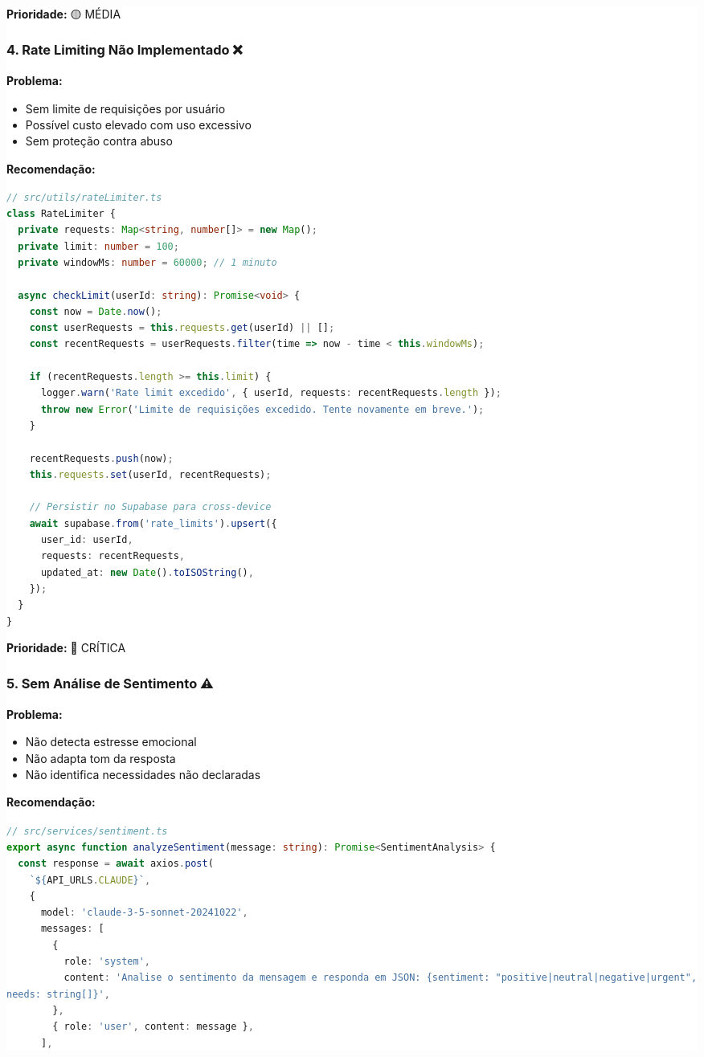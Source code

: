 **Prioridade:** 🟡 MÉDIA

### 4. Rate Limiting Não Implementado ❌

**Problema:**
- Sem limite de requisições por usuário
- Possível custo elevado com uso excessivo
- Sem proteção contra abuso

**Recomendação:**

```typescript
// src/utils/rateLimiter.ts
class RateLimiter {
  private requests: Map<string, number[]> = new Map();
  private limit: number = 100;
  private windowMs: number = 60000; // 1 minuto

  async checkLimit(userId: string): Promise<void> {
    const now = Date.now();
    const userRequests = this.requests.get(userId) || [];
    const recentRequests = userRequests.filter(time => now - time < this.windowMs);

    if (recentRequests.length >= this.limit) {
      logger.warn('Rate limit excedido', { userId, requests: recentRequests.length });
      throw new Error('Limite de requisições excedido. Tente novamente em breve.');
    }

    recentRequests.push(now);
    this.requests.set(userId, recentRequests);

    // Persistir no Supabase para cross-device
    await supabase.from('rate_limits').upsert({
      user_id: userId,
      requests: recentRequests,
      updated_at: new Date().toISOString(),
    });
  }
}
```

**Prioridade:** 🔴 CRÍTICA

### 5. Sem Análise de Sentimento ⚠️

**Problema:**
- Não detecta estresse emocional
- Não adapta tom da resposta
- Não identifica necessidades não declaradas

**Recomendação:**

```typescript
// src/services/sentiment.ts
export async function analyzeSentiment(message: string): Promise<SentimentAnalysis> {
  const response = await axios.post(
    `${API_URLS.CLAUDE}`,
    {
      model: 'claude-3-5-sonnet-20241022',
      messages: [
        {
          role: 'system',
          content: 'Analise o sentimento da mensagem e responda em JSON: {sentiment: "positive|neutral|negative|urgent", needs: string[]}',
        },
        { role: 'user', content: message },
      ],
```